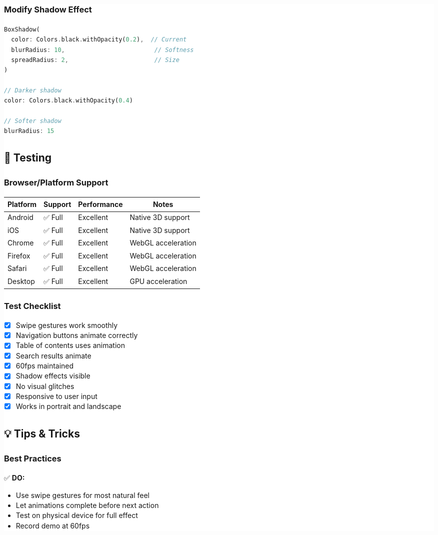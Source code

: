 ### Modify Shadow Effect

```dart
BoxShadow(
  color: Colors.black.withOpacity(0.2),  // Current
  blurRadius: 10,                         // Softness
  spreadRadius: 2,                        // Size
)

// Darker shadow
color: Colors.black.withOpacity(0.4)

// Softer shadow
blurRadius: 15
```

## 🧪 Testing

### Browser/Platform Support

| Platform | Support | Performance | Notes |
|----------|---------|-------------|-------|
| Android | ✅ Full | Excellent | Native 3D support |
| iOS | ✅ Full | Excellent | Native 3D support |
| Chrome | ✅ Full | Excellent | WebGL acceleration |
| Firefox | ✅ Full | Excellent | WebGL acceleration |
| Safari | ✅ Full | Excellent | WebGL acceleration |
| Desktop | ✅ Full | Excellent | GPU acceleration |

### Test Checklist

- [x] Swipe gestures work smoothly
- [x] Navigation buttons animate correctly
- [x] Table of contents uses animation
- [x] Search results animate
- [x] 60fps maintained
- [x] Shadow effects visible
- [x] No visual glitches
- [x] Responsive to user input
- [x] Works in portrait and landscape

## 💡 Tips & Tricks

### Best Practices

✅ **DO:**
- Use swipe gestures for most natural feel
- Let animations complete before next action
- Test on physical device for full effect
- Record demo at 60fps
